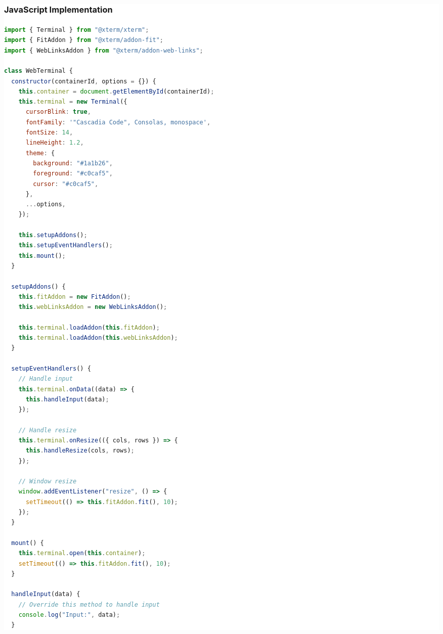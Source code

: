 ### JavaScript Implementation

```javascript
import { Terminal } from "@xterm/xterm";
import { FitAddon } from "@xterm/addon-fit";
import { WebLinksAddon } from "@xterm/addon-web-links";

class WebTerminal {
  constructor(containerId, options = {}) {
    this.container = document.getElementById(containerId);
    this.terminal = new Terminal({
      cursorBlink: true,
      fontFamily: '"Cascadia Code", Consolas, monospace',
      fontSize: 14,
      lineHeight: 1.2,
      theme: {
        background: "#1a1b26",
        foreground: "#c0caf5",
        cursor: "#c0caf5",
      },
      ...options,
    });

    this.setupAddons();
    this.setupEventHandlers();
    this.mount();
  }

  setupAddons() {
    this.fitAddon = new FitAddon();
    this.webLinksAddon = new WebLinksAddon();

    this.terminal.loadAddon(this.fitAddon);
    this.terminal.loadAddon(this.webLinksAddon);
  }

  setupEventHandlers() {
    // Handle input
    this.terminal.onData((data) => {
      this.handleInput(data);
    });

    // Handle resize
    this.terminal.onResize(({ cols, rows }) => {
      this.handleResize(cols, rows);
    });

    // Window resize
    window.addEventListener("resize", () => {
      setTimeout(() => this.fitAddon.fit(), 10);
    });
  }

  mount() {
    this.terminal.open(this.container);
    setTimeout(() => this.fitAddon.fit(), 10);
  }

  handleInput(data) {
    // Override this method to handle input
    console.log("Input:", data);
  }

```
